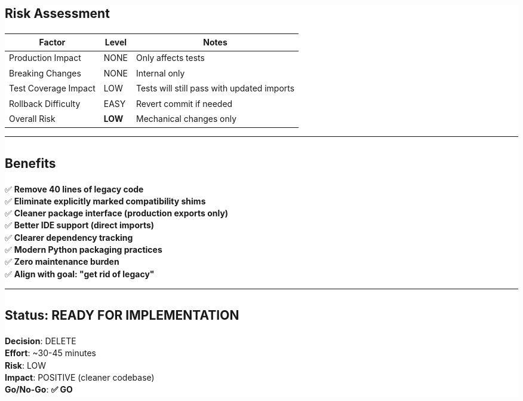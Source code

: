
## Risk Assessment

| Factor | Level | Notes |
|--------|-------|-------|
| Production Impact | NONE | Only affects tests |
| Breaking Changes | NONE | Internal only |
| Test Coverage Impact | LOW | Tests will still pass with updated imports |
| Rollback Difficulty | EASY | Revert commit if needed |
| Overall Risk | **LOW** | Mechanical changes only |

---

## Benefits

✅ **Remove 40 lines of legacy code**  
✅ **Eliminate explicitly marked compatibility shims**  
✅ **Cleaner package interface (production exports only)**  
✅ **Better IDE support (direct imports)**  
✅ **Clearer dependency tracking**  
✅ **Modern Python packaging practices**  
✅ **Zero maintenance burden**  
✅ **Align with goal: "get rid of legacy"**

---

## Status: READY FOR IMPLEMENTATION

**Decision**: DELETE  
**Effort**: ~30-45 minutes  
**Risk**: LOW  
**Impact**: POSITIVE (cleaner codebase)  
**Go/No-Go**: **✅ GO**

